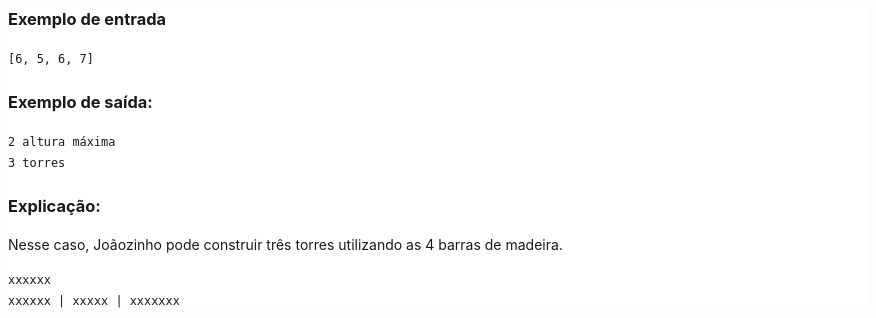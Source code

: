### Exemplo de entrada

```
[6, 5, 6, 7]
```

### Exemplo de saída:

```
2 altura máxima
3 torres
```

### Explicação:

Nesse caso, Joãozinho pode construir três torres utilizando as 4 barras de madeira.

```
xxxxxx
xxxxxx | xxxxx | xxxxxxx
```
